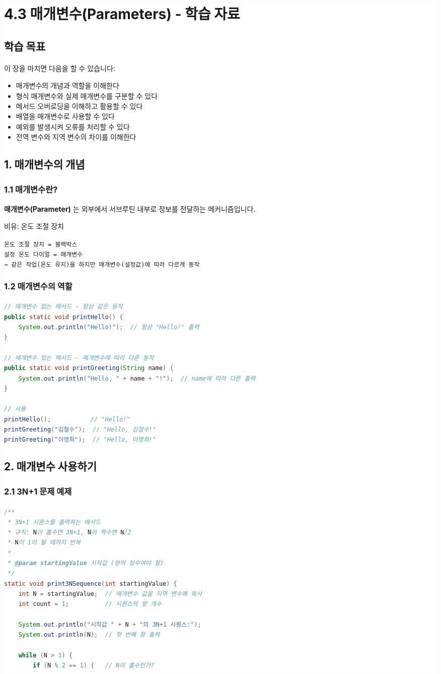 # 4.3 매개변수(Parameters) - 학습 자료

## 학습 목표
이 장을 마치면 다음을 할 수 있습니다:
- 매개변수의 개념과 역할을 이해한다
- 형식 매개변수와 실제 매개변수를 구분할 수 있다
- 메서드 오버로딩을 이해하고 활용할 수 있다
- 배열을 매개변수로 사용할 수 있다
- 예외를 발생시켜 오류를 처리할 수 있다
- 전역 변수와 지역 변수의 차이를 이해한다

## 1. 매개변수의 개념

### 1.1 매개변수란?
**매개변수(Parameter)** 는 외부에서 서브루틴 내부로 정보를 전달하는 메커니즘입니다.

비유: 온도 조절 장치
```
온도 조절 장치 = 블랙박스
설정 온도 다이얼 = 매개변수
→ 같은 작업(온도 유지)을 하지만 매개변수(설정값)에 따라 다르게 동작
```

### 1.2 매개변수의 역할
```java
// 매개변수 없는 메서드 - 항상 같은 동작
public static void printHello() {
    System.out.println("Hello!");  // 항상 "Hello!" 출력
}

// 매개변수 있는 메서드 - 매개변수에 따라 다른 동작
public static void printGreeting(String name) {
    System.out.println("Hello, " + name + "!");  // name에 따라 다른 출력
}

// 사용
printHello();           // "Hello!"
printGreeting("김철수");  // "Hello, 김철수!"
printGreeting("이영희");  // "Hello, 이영희!"
```

## 2. 매개변수 사용하기

### 2.1 3N+1 문제 예제
```java
/**
 * 3N+1 시퀀스를 출력하는 메서드
 * 규칙: N이 홀수면 3N+1, N이 짝수면 N/2
 * N이 1이 될 때까지 반복
 *
 * @param startingValue 시작값 (양의 정수여야 함)
 */
static void print3NSequence(int startingValue) {
    int N = startingValue;  // 매개변수 값을 지역 변수에 복사
    int count = 1;          // 시퀀스의 항 개수

    System.out.println("시작값 " + N + "의 3N+1 시퀀스:");
    System.out.println(N);  // 첫 번째 항 출력

    while (N > 1) {
        if (N % 2 == 1) {   // N이 홀수인가?
```